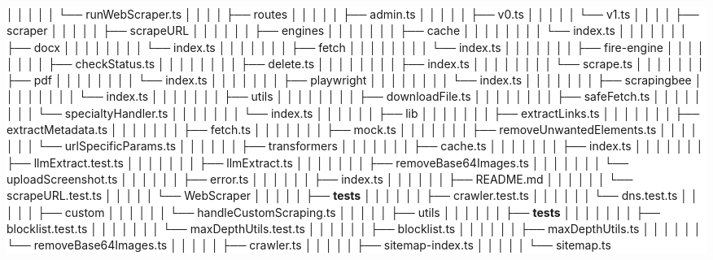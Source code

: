 │   │   │   │   │   └── runWebScraper.ts
│   │   │   │   ├── routes
│   │   │   │   │   ├── admin.ts
│   │   │   │   │   ├── v0.ts
│   │   │   │   │   └── v1.ts
│   │   │   │   ├── scraper
│   │   │   │   │   ├── scrapeURL
│   │   │   │   │   │   ├── engines
│   │   │   │   │   │   │   ├── cache
│   │   │   │   │   │   │   │   └── index.ts
│   │   │   │   │   │   │   ├── docx
│   │   │   │   │   │   │   │   └── index.ts
│   │   │   │   │   │   │   ├── fetch
│   │   │   │   │   │   │   │   └── index.ts
│   │   │   │   │   │   │   ├── fire-engine
│   │   │   │   │   │   │   │   ├── checkStatus.ts
│   │   │   │   │   │   │   │   ├── delete.ts
│   │   │   │   │   │   │   │   ├── index.ts
│   │   │   │   │   │   │   │   └── scrape.ts
│   │   │   │   │   │   │   ├── pdf
│   │   │   │   │   │   │   │   └── index.ts
│   │   │   │   │   │   │   ├── playwright
│   │   │   │   │   │   │   │   └── index.ts
│   │   │   │   │   │   │   ├── scrapingbee
│   │   │   │   │   │   │   │   └── index.ts
│   │   │   │   │   │   │   ├── utils
│   │   │   │   │   │   │   │   ├── downloadFile.ts
│   │   │   │   │   │   │   │   ├── safeFetch.ts
│   │   │   │   │   │   │   │   └── specialtyHandler.ts
│   │   │   │   │   │   │   └── index.ts
│   │   │   │   │   │   ├── lib
│   │   │   │   │   │   │   ├── extractLinks.ts
│   │   │   │   │   │   │   ├── extractMetadata.ts
│   │   │   │   │   │   │   ├── fetch.ts
│   │   │   │   │   │   │   ├── mock.ts
│   │   │   │   │   │   │   ├── removeUnwantedElements.ts
│   │   │   │   │   │   │   └── urlSpecificParams.ts
│   │   │   │   │   │   ├── transformers
│   │   │   │   │   │   │   ├── cache.ts
│   │   │   │   │   │   │   ├── index.ts
│   │   │   │   │   │   │   ├── llmExtract.test.ts
│   │   │   │   │   │   │   ├── llmExtract.ts
│   │   │   │   │   │   │   ├── removeBase64Images.ts
│   │   │   │   │   │   │   └── uploadScreenshot.ts
│   │   │   │   │   │   ├── error.ts
│   │   │   │   │   │   ├── index.ts
│   │   │   │   │   │   ├── README.md
│   │   │   │   │   │   └── scrapeURL.test.ts
│   │   │   │   │   └── WebScraper
│   │   │   │   │       ├── __tests__
│   │   │   │   │       │   ├── crawler.test.ts
│   │   │   │   │       │   └── dns.test.ts
│   │   │   │   │       ├── custom
│   │   │   │   │       │   └── handleCustomScraping.ts
│   │   │   │   │       ├── utils
│   │   │   │   │       │   ├── __tests__
│   │   │   │   │       │   │   ├── blocklist.test.ts
│   │   │   │   │       │   │   └── maxDepthUtils.test.ts
│   │   │   │   │       │   ├── blocklist.ts
│   │   │   │   │       │   ├── maxDepthUtils.ts
│   │   │   │   │       │   └── removeBase64Images.ts
│   │   │   │   │       ├── crawler.ts
│   │   │   │   │       ├── sitemap-index.ts
│   │   │   │   │       └── sitemap.ts